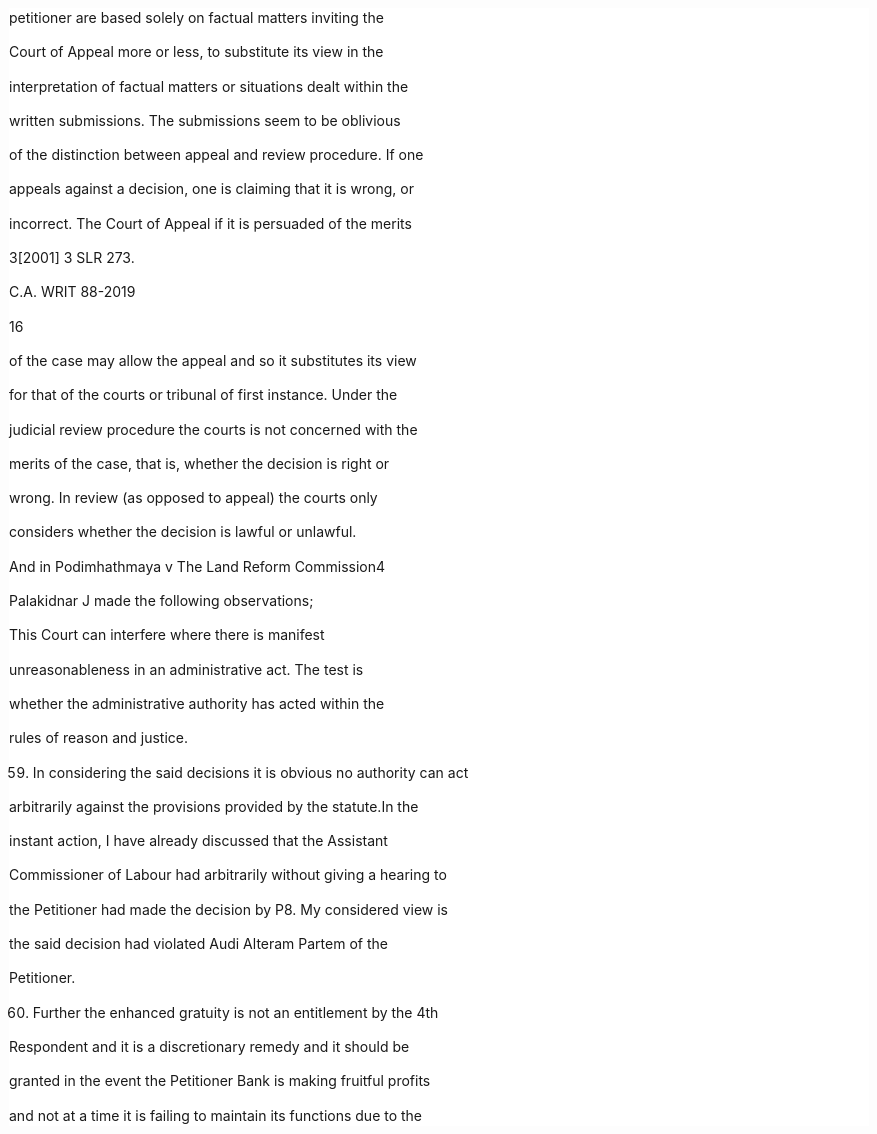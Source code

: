 petitioner are based solely on factual matters inviting the

Court of Appeal more or less, to substitute its view in the

interpretation of factual matters or situations dealt within the

written submissions. The submissions seem to be oblivious

of the distinction between appeal and review procedure. If one

appeals against a decision, one is claiming that it is wrong, or

incorrect. The Court of Appeal if it is persuaded of the merits

3[2001] 3 SLR 273.

C.A. WRIT 88-2019

16

of the case may allow the appeal and so it substitutes its view

for that of the courts or tribunal of first instance. Under the

judicial review procedure the courts is not concerned with the

merits of the case, that is, whether the decision is right or

wrong. In review (as opposed to appeal) the courts only

considers whether the decision is lawful or unlawful.

And in Podimhathmaya v The Land Reform Commission4

Palakidnar J made the following observations;

This Court can interfere where there is manifest

unreasonableness in an administrative act. The test is

whether the administrative authority has acted within the

rules of reason and justice.

59) In considering the said decisions it is obvious no authority can act

arbitrarily against the provisions provided by the statute.In the

instant action, I have already discussed that the Assistant

Commissioner of Labour had arbitrarily without giving a hearing to

the Petitioner had made the decision by P8. My considered view is

the said decision had violated Audi Alteram Partem of the

Petitioner.

60) Further the enhanced gratuity is not an entitlement by the 4th

Respondent and it is a discretionary remedy and it should be

granted in the event the Petitioner Bank is making fruitful profits

and not at a time it is failing to maintain its functions due to the
